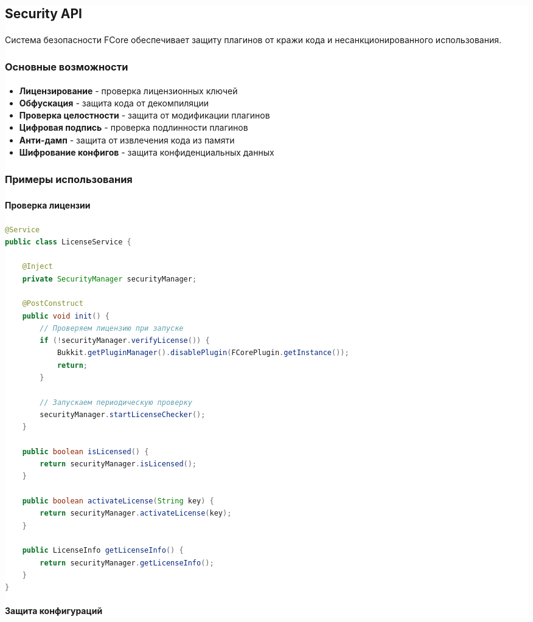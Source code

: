## Security API

Система безопасности FCore обеспечивает защиту плагинов от кражи кода и несанкционированного использования.

### Основные возможности

- **Лицензирование** - проверка лицензионных ключей
- **Обфускация** - защита кода от декомпиляции
- **Проверка целостности** - защита от модификации плагинов
- **Цифровая подпись** - проверка подлинности плагинов
- **Анти-дамп** - защита от извлечения кода из памяти
- **Шифрование конфигов** - защита конфиденциальных данных

### Примеры использования

#### Проверка лицензии

```java
@Service
public class LicenseService {
    
    @Inject
    private SecurityManager securityManager;
    
    @PostConstruct
    public void init() {
        // Проверяем лицензию при запуске
        if (!securityManager.verifyLicense()) {
            Bukkit.getPluginManager().disablePlugin(FCorePlugin.getInstance());
            return;
        }
        
        // Запускаем периодическую проверку
        securityManager.startLicenseChecker();
    }
    
    public boolean isLicensed() {
        return securityManager.isLicensed();
    }
    
    public boolean activateLicense(String key) {
        return securityManager.activateLicense(key);
    }
    
    public LicenseInfo getLicenseInfo() {
        return securityManager.getLicenseInfo();
    }
}
```

#### Защита конфигураций
